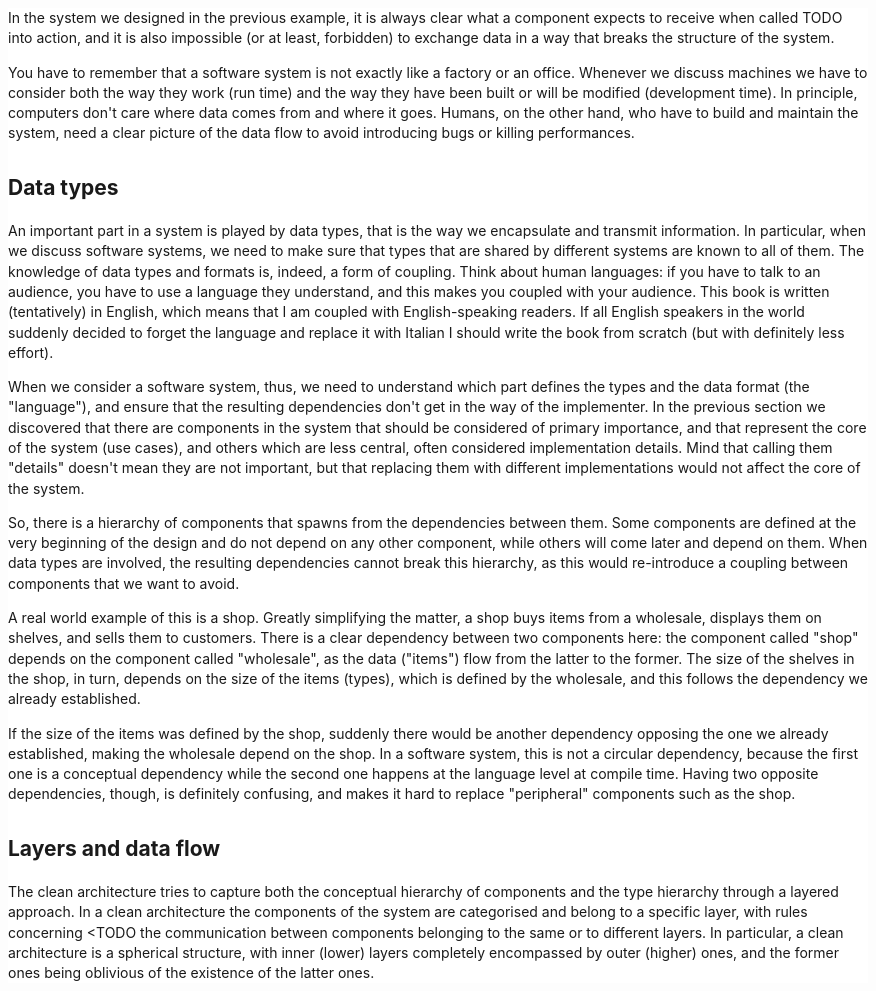 In the system we designed in the previous example, it is always clear what a component expects to receive when called TODO into action, and it is also impossible (or at least, forbidden) to exchange data in a way that breaks the structure of the system.

You have to remember that a software system is not exactly like a factory or an office. Whenever we discuss machines we have to consider both the way they work (run time) and the way they have been built or will be modified (development time). In principle, computers don't care where data comes from and where it goes. Humans, on the other hand, who have to build and maintain the system, need a clear picture of the data flow to avoid introducing bugs or killing performances.

## Data types

An important part in a system is played by data types, that is the way we encapsulate and transmit information. In particular, when we discuss software systems, we need to make sure that types that are shared by different systems are known to all of them. The knowledge of data types and formats is, indeed, a form of coupling. Think about human languages: if you have to talk to an audience, you have to use a language they understand, and this makes you coupled with your audience. This book is written (tentatively) in English, which means that I am coupled with English-speaking readers. If all English speakers in the world suddenly decided to forget the language and replace it with Italian I should write the book from scratch (but with definitely less effort).

When we consider a software system, thus, we need to understand which part defines the types and the data format (the "language"), and ensure that the resulting dependencies don't get in the way of the implementer. In the previous section we discovered that there are components in the system that should be considered of primary importance, and that represent the core of the system (use cases), and others which are less central, often considered implementation details. Mind that calling them "details" doesn't mean they are not important, but that replacing them with different implementations would not affect the core of the system.

So, there is a hierarchy of components that spawns from the dependencies between them. Some components are defined at the very beginning of the design and do not depend on any other component, while others will come later and depend on them. When data types are involved, the resulting dependencies cannot break this hierarchy, as this would re-introduce a coupling between components that we want to avoid.

A real world example of this is a shop. Greatly simplifying the matter, a shop buys items from a wholesale, displays them on shelves, and sells them to customers. There is a clear dependency between two components here: the component called "shop" depends on the component called "wholesale", as the data ("items") flow from the latter to the former. The size of the shelves in the shop, in turn, depends on the size of the items (types), which is defined by the wholesale, and this follows the dependency we already established.

If the size of the items was defined by the shop, suddenly there would be another dependency opposing the one we already established, making the wholesale depend on the shop. In a software system, this is not a circular dependency, because the first one is a conceptual dependency while the second one happens at the language level at compile time. Having two opposite dependencies, though, is definitely confusing, and makes it hard to replace "peripheral" components such as the shop.

## Layers and data flow

The clean architecture tries to capture both the conceptual hierarchy of components and the type hierarchy through a layered approach. In a clean architecture the components of the system are categorised and belong to a specific layer, with rules concerning <TODO the communication between components belonging to the same or to different layers. In particular, a clean architecture is a spherical structure, with inner (lower) layers completely encompassed by outer (higher) ones, and the former ones being oblivious of the existence of the latter ones.
